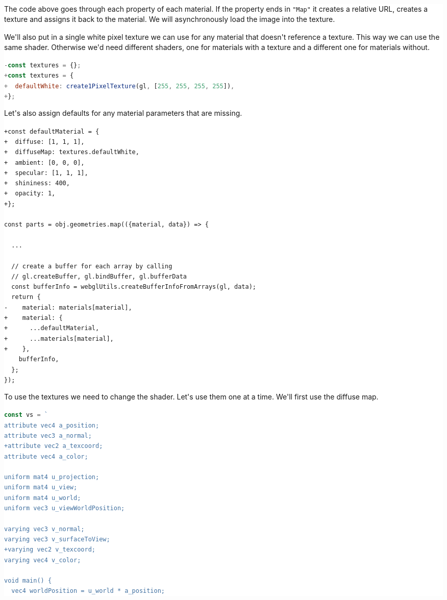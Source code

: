 The code above goes through each property of each material. If the property ends
in `"Map"` it creates a relative URL, creates a texture and assigns it back to
the material. We will asynchronously load the image into the texture.

We'll also put in a single white pixel texture we can use for any material that doesn't reference a texture. This way we can use the same shader. Otherwise we'd need different shaders, one for materials with a texture and a different one for materials without.

```js
-const textures = {};
+const textures = {
+  defaultWhite: create1PixelTexture(gl, [255, 255, 255, 255]),
+};
```

Let's also assign defaults for any material parameters that are missing.

```
+const defaultMaterial = {
+  diffuse: [1, 1, 1],
+  diffuseMap: textures.defaultWhite,
+  ambient: [0, 0, 0],
+  specular: [1, 1, 1],
+  shininess: 400,
+  opacity: 1,
+};

const parts = obj.geometries.map(({material, data}) => {

  ...

  // create a buffer for each array by calling
  // gl.createBuffer, gl.bindBuffer, gl.bufferData
  const bufferInfo = webglUtils.createBufferInfoFromArrays(gl, data);
  return {
-    material: materials[material],
+    material: {
+      ...defaultMaterial,
+      ...materials[material],
+    },
    bufferInfo,
  };
});
```

To use the textures we need to change the shader. Let's use them one at a time. We'll first
use the diffuse map.

```js
const vs = `
attribute vec4 a_position;
attribute vec3 a_normal;
+attribute vec2 a_texcoord;
attribute vec4 a_color;

uniform mat4 u_projection;
uniform mat4 u_view;
uniform mat4 u_world;
uniform vec3 u_viewWorldPosition;

varying vec3 v_normal;
varying vec3 v_surfaceToView;
+varying vec2 v_texcoord;
varying vec4 v_color;

void main() {
  vec4 worldPosition = u_world * a_position;
```